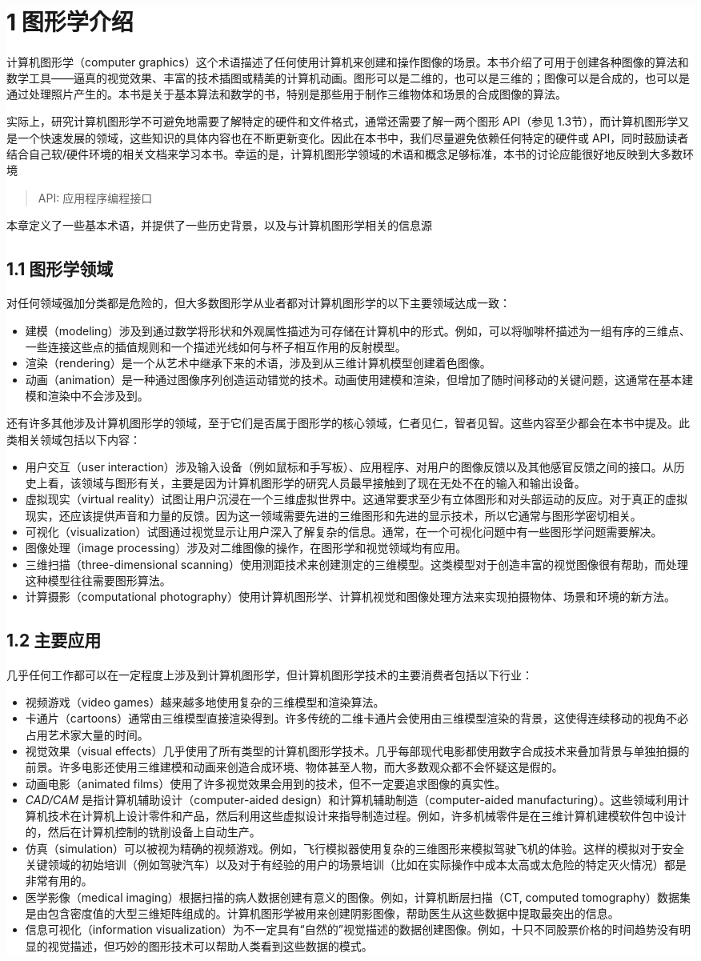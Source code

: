 # 1 图形学介绍

计算机图形学（computer graphics）这个术语描述了任何使用计算机来创建和操作图像的场景。本书介绍了可用于创建各种图像的算法和数学工具——逼真的视觉效果、丰富的技术插图或精美的计算机动画。图形可以是二维的，也可以是三维的；图像可以是合成的，也可以是通过处理照片产生的。本书是关于基本算法和数学的书，特别是那些用于制作三维物体和场景的合成图像的算法。

实际上，研究计算机图形学不可避免地需要了解特定的硬件和文件格式，通常还需要了解一两个图形 API（参见 1.3节），而计算机图形学又是一个快速发展的领域，这些知识的具体内容也在不断更新变化。因此在本书中，我们尽量避免依赖任何特定的硬件或 API，同时鼓励读者结合自己软/硬件环境的相关文档来学习本书。幸运的是，计算机图形学领域的术语和概念足够标准，本书的讨论应能很好地反映到大多数环境

> API: 应用程序编程接口

本章定义了一些基本术语，并提供了一些历史背景，以及与计算机图形学相关的信息源

## <span data-type="text" style="color: var(--b3-font-color3);">1.1 图形学领域</span>

对任何领域强加分类都是危险的，但大多数图形学从业者都对计算机图形学的以下主要领域达成一致：

* <span data-type="text" style="color: var(--b3-font-color11);">建模（modeling）</span>涉及到通过数学将形状和外观属性描述为可存储在计算机中的形式。例如，可以将咖啡杯描述为一组有序的三维点、一些连接这些点的插值规则和一个描述光线如何与杯子相互作用的反射模型。
* <span data-type="text" style="color: var(--b3-font-color11);">渲染（rendering）</span>是一个从艺术中继承下来的术语，涉及到从三维计算机模型创建着色图像。
* <span data-type="text" style="color: var(--b3-font-color11);">动画（animation）</span>是一种通过图像序列创造运动错觉的技术。动画使用建模和渲染，但增加了随时间移动的关键问题，这通常在基本建模和渲染中不会涉及到。

还有许多其他涉及计算机图形学的领域，至于它们是否属于图形学的核心领域，仁者见仁，智者见智。这些内容至少都会在本书中提及。此类相关领域包括以下内容：

* <span data-type="text" style="color: var(--b3-font-color11);">用户交互（user interaction）</span>涉及输入设备（例如鼠标和手写板）、应用程序、对用户的图像反馈以及其他感官反馈之间的接口。从历史上看，该领域与图形有关，主要是因为计算机图形学的研究人员最早接触到了现在无处不在的输入和输出设备。
* <span data-type="text" style="color: var(--b3-font-color11);">虚拟现实（virtual reality）</span>试图让用户沉浸在一个三维虚拟世界中。这通常要求至少有立体图形和对头部运动的反应。对于真正的虚拟现实，还应该提供声音和力量的反馈。因为这一领域需要先进的三维图形和先进的显示技术，所以它通常与图形学密切相关。
* <span data-type="text" style="color: var(--b3-font-color11);">可视化（visualization）</span>试图通过视觉显示让用户深入了解复杂的信息。通常，在一个可视化问题中有一些图形学问题需要解决。
* <span data-type="text" style="color: var(--b3-font-color11);">图像处理（image processing）</span>涉及对二维图像的操作，在图形学和视觉领域均有应用。
* <span data-type="text" style="color: var(--b3-font-color11);">三维扫描（three-dimensional scanning）</span>使用测距技术来创建测定的三维模型。这类模型对于创造丰富的视觉图像很有帮助，而处理这种模型往往需要图形算法。
* <span data-type="text" style="color: var(--b3-font-color11);">计算摄影（computational photography）</span>使用计算机图形学、计算机视觉和图像处理方法来实现拍摄物体、场景和环境的新方法。

## <span data-type="text" style="color: var(--b3-font-color3);">1.2 主要应用</span>

几乎任何工作都可以在一定程度上涉及到计算机图形学，但计算机图形学技术的主要消费者包括以下行业：

* <span data-type="text" style="color: var(--b3-font-color11);">视频游戏（video games）</span>越来越多地使用复杂的三维模型和渲染算法。
* <span data-type="text" style="color: var(--b3-font-color11);">卡通片（cartoons）</span>通常由三维模型直接渲染得到。许多传统的二维卡通片会使用由三维模型渲染的背景，这使得连续移动的视角不必占用艺术家大量的时间。
* <span data-type="text" style="color: var(--b3-font-color11);">视觉效果（visual effects）</span>几乎使用了所有类型的计算机图形学技术。几乎每部现代电影都使用数字合成技术来叠加背景与单独拍摄的前景。许多电影还使用三维建模和动画来创造合成环境、物体甚至人物，而大多数观众都不会怀疑这是假的。
* <span data-type="text" style="color: var(--b3-font-color11);">动画电影（animated films）</span>使用了许多视觉效果会用到的技术，但不一定要追求图像的真实性。
* *CAD/CAM*<span data-type="text" style="color: var(--b3-font-color11);"> </span>是指计算机辅助设计（computer-aided design）和计算机辅助制造（computer-aided manufacturing）。这些领域利用计算机技术在计算机上设计零件和产品，然后利用这些虚拟设计来指导制造过程。例如，许多机械零件是在三维计算机建模软件包中设计的，然后在计算机控制的铣削设备上自动生产。
* <span data-type="text" style="color: var(--b3-font-color11);">仿真（simulation）</span>可以被视为精确的视频游戏。例如，飞行模拟器使用复杂的三维图形来模拟驾驶飞机的体验。这样的模拟对于安全关键领域的初始培训（例如驾驶汽车）以及对于有经验的用户的场景培训（比如在实际操作中成本太高或太危险的特定灭火情况）都是非常有用的。
* <span data-type="text" style="color: var(--b3-font-color11);">医学影像（medical imaging）</span>根据扫描的病人数据创建有意义的图像。例如，计算机断层扫描（CT, computed tomography）数据集是由包含密度值的大型三维矩阵组成的。计算机图形学被用来创建阴影图像，帮助医生从这些数据中提取最突出的信息。
* <span data-type="text" style="color: var(--b3-font-color11);">信息可视化（information visualization）</span>为不一定具有“自然的”视觉描述的数据创建图像。例如，十只不同股票价格的时间趋势没有明显的视觉描述，但巧妙的图形技术可以帮助人类看到这些数据的模式。
